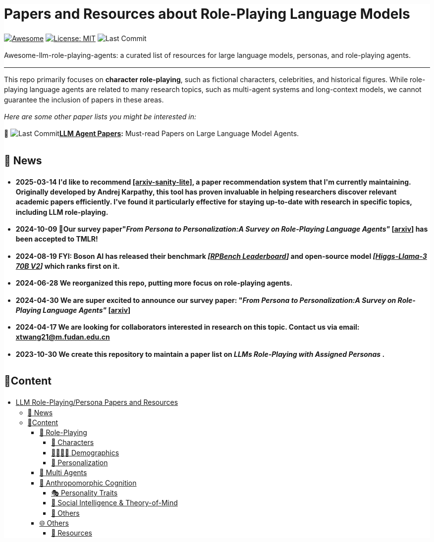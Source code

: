 # Papers and Resources about Role-Playing Language Models

[![Awesome](https://cdn.rawgit.com/sindresorhus/awesome/d7305f38d29fed78fa85652e3a63e154dd8e8829/media/badge.svg)](https://github.com/Neph0s/awesome-llm-role-playing-with-persona) 
[![License: MIT](https://img.shields.io/badge/License-MIT-yellow.svg)](https://opensource.org/licenses/MIT) 
![Last Commit](https://img.shields.io/github/last-commit/Neph0s/awesome-llm-role-playing-with-persona.svg)

Awesome-llm-role-playing-agents: a curated list of resources for large language models, personas, and role-playing agents.

---

This repo primarily focuses on **character role-playing**, such as fictional characters, celebrities, and historical figures. While role-playing language agents are related to many research topics, such as multi-agent systems and long-context models, we cannot guarantee the inclusion of papers in these areas.

*Here are some other paper lists you might be interested in:*

🤖 ![Last Commit](https://img.shields.io/github/last-commit/zjunlp/LLMAgentPapers.svg)**[LLM Agent Papers](https://github.com/zjunlp/LLMAgentPapers):**  Must-read Papers on Large Language Model Agents.

## 🔔 News

- **2025-03-14 I'd like to recommend [[arxiv-sanity-lite]](https://arxiv-sanity.org/), a paper recommendation system that I'm currently maintaining. Originally developed by Andrej Karpathy, this tool has proven invaluable in helping researchers discover relevant academic papers efficiently. I've found it particularly effective for staying up-to-date with research in specific topics, including LLM role-playing.**

- **2024-10-09 🎉Our survey paper"*From Persona to Personalization:A Survey on Role-Playing Language Agents"* [[arxiv](https://arxiv.org/abs/2404.18231)] has been accepted to TMLR!**

- **2024-08-19 FYI: Boson AI has released their benchmark *[[RPBench Leaderboard](https://boson.ai/rpbench/)]* and open-source model *[[Higgs-Llama-3 70B V2](https://huggingface.co/bosonai/Higgs-Llama-3-70B)]* which ranks first on it.**

- **2024-06-28 We reorganized this repo, putting more focus on role-playing agents.**

- **2024-04-30 We are super excited to announce our survey paper: "*From Persona to Personalization:A Survey on Role-Playing Language Agents"* [[arxiv](https://arxiv.org/abs/2404.18231)]**

- **2024-04-17 We are looking for collaborators interested in research on this topic. Contact us via email: xtwang21@m.fudan.edu.cn**

- **2023-10-30 We create this repository to maintain a paper list on *LLMs Role-Playing with Assigned Personas* .**

## 📜Content

- [LLM Role-Playing/Persona Papers and Resources](#llm-role-playingpersona-papers-and-resources)
  - [🔔 News](#-news)
  - [📜Content](#content)
    - [🧙 Role-Playing](#-role-playing)
      - [🧙 Characters](#-characters)
      - [👨‍👩‍👧‍👦 Demographics](#️-demographics)
      - [🤖 Personalization](#-personalization)
    - [👥 Multi Agents](#-multi-agents)
    - [🧠 Anthropomorphic Cognition](#-anthropomorphic-cognition)
      - [🎭 Personality Traits](#-personality-traits)
      - [👥 Social Intelligence & Theory-of-Mind](#-social-intelligence--theory-of-mind) 
      - [🧠 Others](#-others-1)
    - [🌐 Others](#-others-2)
      - [📂 Resources](#-resources)